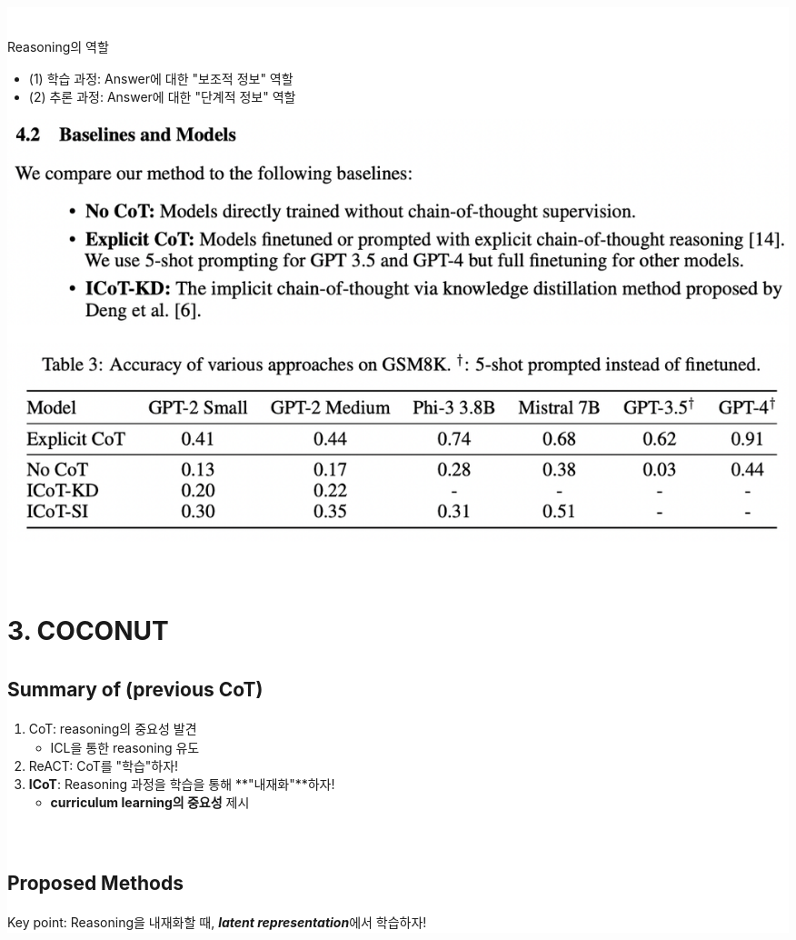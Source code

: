 <br>

Reasoning의 역할

- (1) 학습 과정: Answer에 대한 "보조적 정보" 역할
- (2) 추론 과정: Answer에 대한 "단계적 정보" 역할

![figure2](/assets/img/llm/img9.png)

![figure2](/assets/img/llm/img10.png)

<br>

# 3. COCONUT

## Summary of (previous CoT)

1. CoT: reasoning의 중요성 발견
   - ICL을 통한 reasoning 유도
2. ReACT: CoT를 "학습"하자!
3. **ICoT**: Reasoning 과정을 학습을 통해 **"내재화"**하자!
   - **curriculum learning의 중요성** 제시

<br>

## Proposed Methods

Key point: Reasoning을 내재화할 때, ***latent representation***에서 학습하자!
